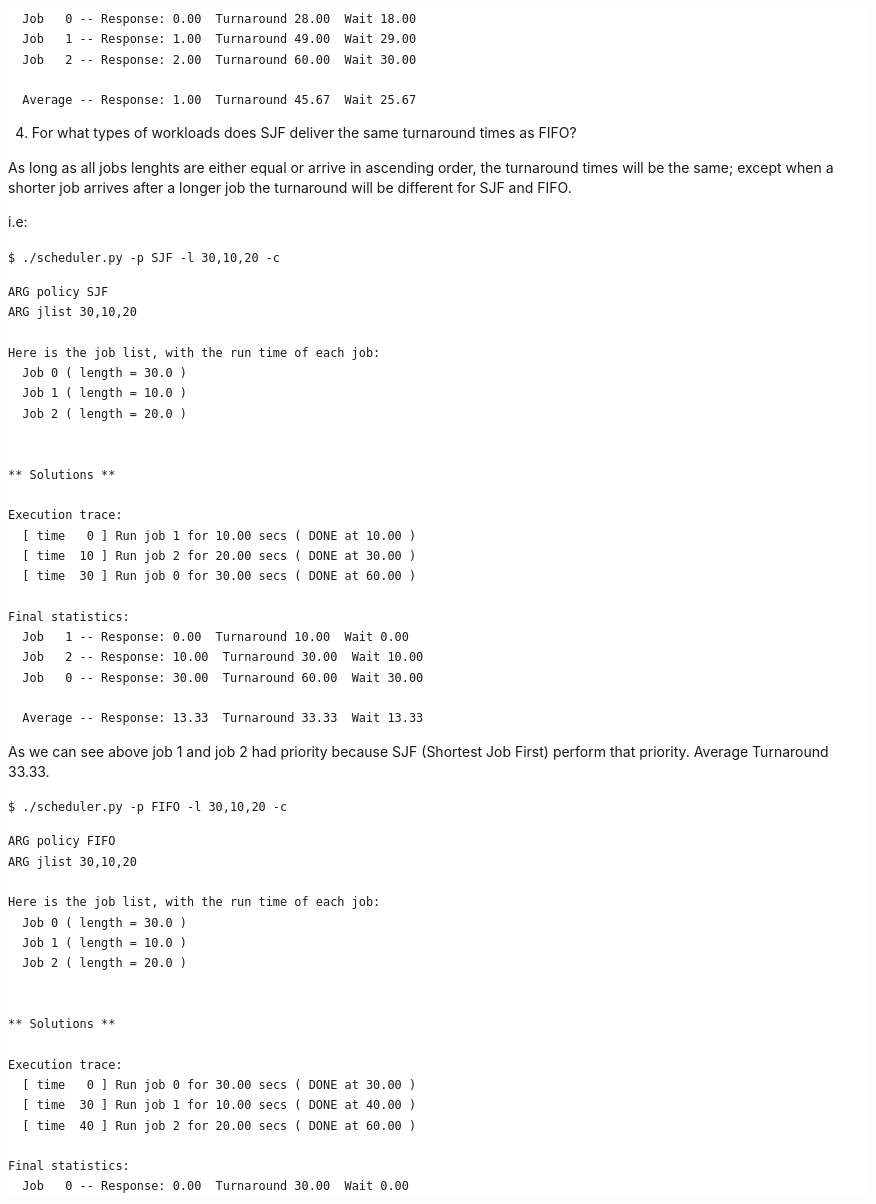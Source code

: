 ```
  Job   0 -- Response: 0.00  Turnaround 28.00  Wait 18.00
  Job   1 -- Response: 1.00  Turnaround 49.00  Wait 29.00
  Job   2 -- Response: 2.00  Turnaround 60.00  Wait 30.00

  Average -- Response: 1.00  Turnaround 45.67  Wait 25.67
```
4. For what types of workloads does SJF deliver the same turnaround times as FIFO?

As long as all jobs lenghts are either equal or arrive in ascending order, the turnaround times will be the same; except when a shorter job arrives after a longer job the turnaround will be different for SJF and FIFO. 

i.e:
```
$ ./scheduler.py -p SJF -l 30,10,20 -c
```
```
ARG policy SJF
ARG jlist 30,10,20

Here is the job list, with the run time of each job: 
  Job 0 ( length = 30.0 )
  Job 1 ( length = 10.0 )
  Job 2 ( length = 20.0 )


** Solutions **

Execution trace:
  [ time   0 ] Run job 1 for 10.00 secs ( DONE at 10.00 )
  [ time  10 ] Run job 2 for 20.00 secs ( DONE at 30.00 )
  [ time  30 ] Run job 0 for 30.00 secs ( DONE at 60.00 )

Final statistics:
  Job   1 -- Response: 0.00  Turnaround 10.00  Wait 0.00
  Job   2 -- Response: 10.00  Turnaround 30.00  Wait 10.00
  Job   0 -- Response: 30.00  Turnaround 60.00  Wait 30.00

  Average -- Response: 13.33  Turnaround 33.33  Wait 13.33
```
As we can see above job 1 and job 2 had priority because SJF (Shortest Job First) perform that priority.
Average  Turnaround 33.33.

```
$ ./scheduler.py -p FIFO -l 30,10,20 -c
```
```
ARG policy FIFO
ARG jlist 30,10,20

Here is the job list, with the run time of each job: 
  Job 0 ( length = 30.0 )
  Job 1 ( length = 10.0 )
  Job 2 ( length = 20.0 )


** Solutions **

Execution trace:
  [ time   0 ] Run job 0 for 30.00 secs ( DONE at 30.00 )
  [ time  30 ] Run job 1 for 10.00 secs ( DONE at 40.00 )
  [ time  40 ] Run job 2 for 20.00 secs ( DONE at 60.00 )

Final statistics:
  Job   0 -- Response: 0.00  Turnaround 30.00  Wait 0.00
```